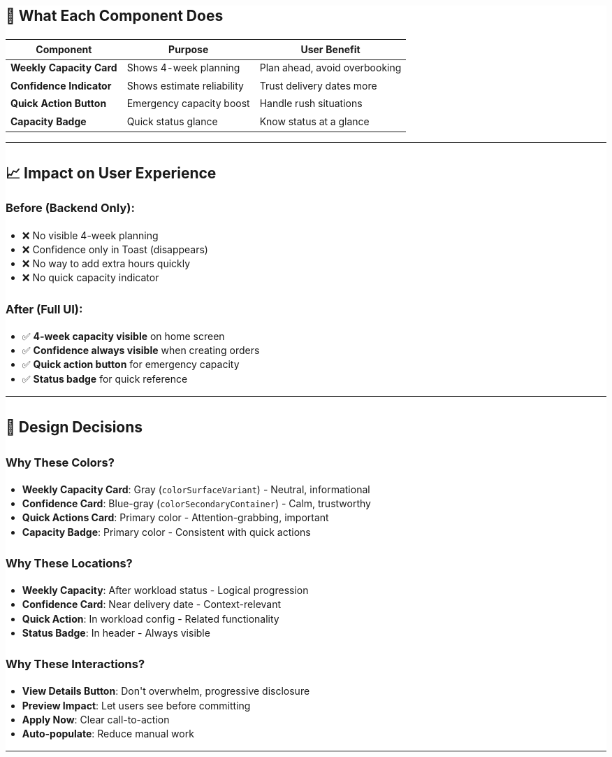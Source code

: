 
## 🎯 What Each Component Does

| Component | Purpose | User Benefit |
|-----------|---------|--------------|
| **Weekly Capacity Card** | Shows 4-week planning | Plan ahead, avoid overbooking |
| **Confidence Indicator** | Shows estimate reliability | Trust delivery dates more |
| **Quick Action Button** | Emergency capacity boost | Handle rush situations |
| **Capacity Badge** | Quick status glance | Know status at a glance |

---

## 📈 Impact on User Experience

### Before (Backend Only):
- ❌ No visible 4-week planning
- ❌ Confidence only in Toast (disappears)
- ❌ No way to add extra hours quickly
- ❌ No quick capacity indicator

### After (Full UI):
- ✅ **4-week capacity visible** on home screen
- ✅ **Confidence always visible** when creating orders
- ✅ **Quick action button** for emergency capacity
- ✅ **Status badge** for quick reference

---

## 🎨 Design Decisions

### Why These Colors?
- **Weekly Capacity Card**: Gray (`colorSurfaceVariant`) - Neutral, informational
- **Confidence Card**: Blue-gray (`colorSecondaryContainer`) - Calm, trustworthy
- **Quick Actions Card**: Primary color - Attention-grabbing, important
- **Capacity Badge**: Primary color - Consistent with quick actions

### Why These Locations?
- **Weekly Capacity**: After workload status - Logical progression
- **Confidence Card**: Near delivery date - Context-relevant
- **Quick Action**: In workload config - Related functionality
- **Status Badge**: In header - Always visible

### Why These Interactions?
- **View Details Button**: Don't overwhelm, progressive disclosure
- **Preview Impact**: Let users see before committing
- **Apply Now**: Clear call-to-action
- **Auto-populate**: Reduce manual work

---